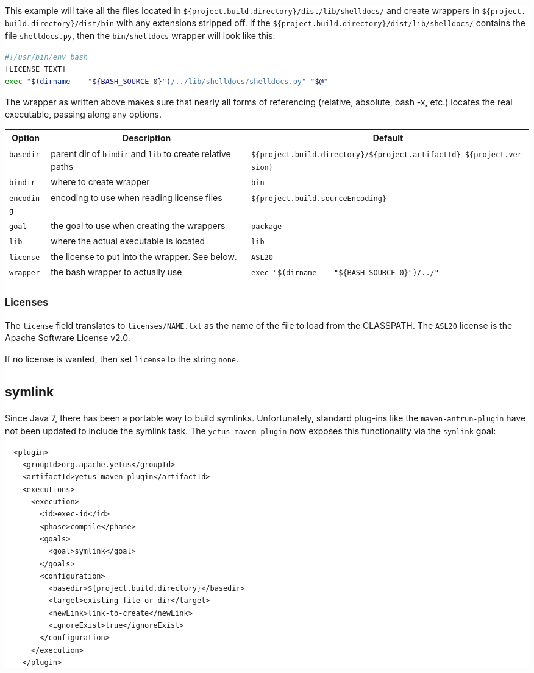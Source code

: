 This example will take all the files located in `${project.build.directory}/dist/lib/shelldocs/` and create wrappers in `${project.build.directory}/dist/bin` with any extensions stripped off.  If the `${project.build.directory}/dist/lib/shelldocs/` contains the file `shelldocs.py`, then the `bin/shelldocs` wrapper will look like this:

```bash
#!/usr/bin/env bash
[LICENSE TEXT]
exec "$(dirname -- "${BASH_SOURCE-0}")/../lib/shelldocs/shelldocs.py" "$@"
```

The wrapper as written above makes sure that nearly all forms of referencing (relative, absolute, bash -x, etc.) locates the real executable, passing along any options.

| Option | Description | Default |
|--------|-------------|---------|
| `basedir` | parent dir of `bindir` and `lib` to create relative paths | `${project.build.directory}/${project.artifactId}-${project.version}` |
| `bindir` | where to create wrapper | `bin` |
| `encoding` | encoding to use when reading license files | `${project.build.sourceEncoding}` |
| `goal` | the goal to use when creating the wrappers | `package` |
| `lib` | where the actual executable is located | `lib` |
| `license` | the license to put into the wrapper. See below. | `ASL20` |
| `wrapper` | the bash wrapper to actually use | `exec "$(dirname -- "${BASH_SOURCE-0}")/../"` |

### Licenses

The `license` field translates to `licenses/NAME.txt` as the name of the file to load from the CLASSPATH.  The `ASL20` license is the Apache Software License v2.0.

If no license is wanted, then set `license` to the string `none`.

## symlink

Since Java 7, there has been a portable way to build symlinks.  Unfortunately, standard plug-ins like the `maven-antrun-plugin` have not been updated to include the symlink task. The `yetus-maven-plugin` now exposes this functionality via the `symlink` goal:

      <plugin>
        <groupId>org.apache.yetus</groupId>
        <artifactId>yetus-maven-plugin</artifactId>
        <executions>
          <execution>
            <id>exec-id</id>
            <phase>compile</phase>
            <goals>
              <goal>symlink</goal>
            </goals>
            <configuration>
              <basedir>${project.build.directory}</basedir>
              <target>existing-file-or-dir</target>
              <newLink>link-to-create</newLink>
              <ignoreExist>true</ignoreExist>
            </configuration>
          </execution>
        </plugin>
